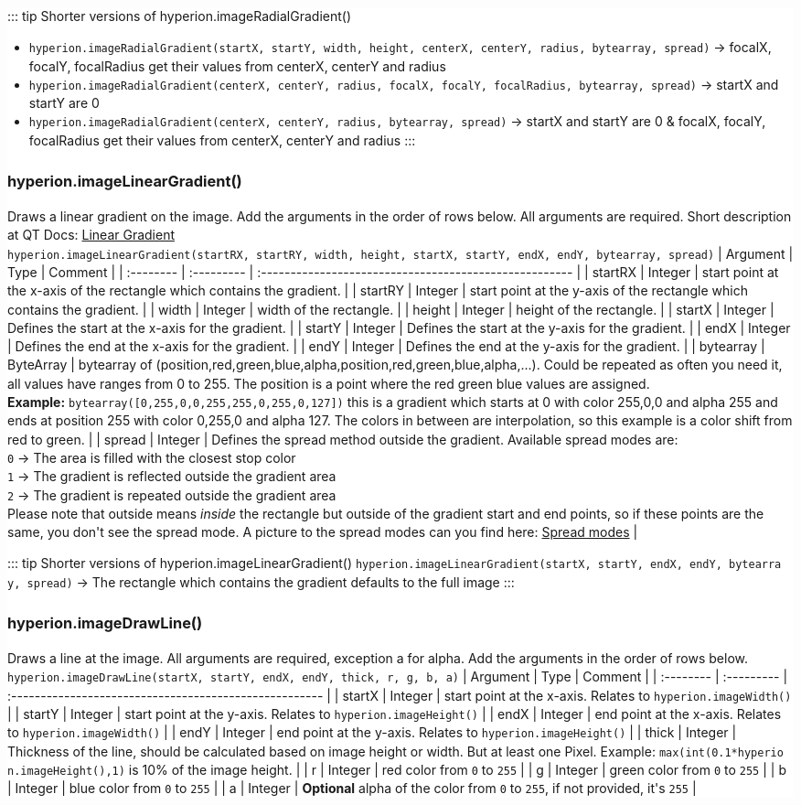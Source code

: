 ::: tip Shorter versions of hyperion.imageRadialGradient()
 - `hyperion.imageRadialGradient(startX, startY, width, height, centerX, centerY, radius, bytearray, spread)` -> focalX, focalY, focalRadius get their values from centerX, centerY and radius
 - `hyperion.imageRadialGradient(centerX, centerY, radius, focalX, focalY, focalRadius, bytearray, spread)` -> startX and startY are 0
 - `hyperion.imageRadialGradient(centerX, centerY, radius, bytearray, spread)` -> startX and startY are 0 & focalX, focalY, focalRadius get their values from centerX, centerY and radius
:::

### hyperion.imageLinearGradient()
Draws a linear gradient on the image. Add the arguments in the order of rows below. All arguments are required.
Short description at QT Docs: [Linear Gradient](https://doc.qt.io/qt-6/qlineargradient.html#details) \
`hyperion.imageLinearGradient(startRX, startRY, width, height, startX, startY, endX, endY, bytearray, spread)`
| Argument  | Type       |  Comment  |
| :-------- | :--------- | :----------------------------------------------------- |
| startRX   | Integer    | start point at the x-axis of the rectangle which contains the gradient. |
| startRY   | Integer    | start point at the y-axis of the rectangle which contains the gradient. |
| width     | Integer    | width of the rectangle. |
| height    | Integer    | height of the rectangle. |
| startX    | Integer    | Defines the start at the x-axis for the gradient. |
| startY    | Integer    | Defines the start at the y-axis for the gradient. |
| endX      | Integer    | Defines the end at the x-axis for the gradient. |
| endY      | Integer    | Defines the end at the y-axis for the gradient. |
| bytearray | ByteArray  | bytearray of (position,red,green,blue,alpha,position,red,green,blue,alpha,...). Could be repeated as often you need it, all values have ranges from 0 to 255. The position is a point where the red green blue values are assigned. <br/> **Example:** `bytearray([0,255,0,0,255,255,0,255,0,127])` this is a gradient which starts at 0 with color 255,0,0 and alpha 255 and ends at position 255 with color 0,255,0 and alpha 127. The colors in between are interpolation, so this example is a color shift from red to green. |
| spread    | Integer    | Defines the spread method outside the gradient. Available spread modes are: <br/> `0` -> The area is filled with the closest stop color <br/> `1` -> The gradient is reflected outside the gradient area <br/> `2` -> The gradient is repeated outside the gradient area <br/> Please note that outside means _inside_ the rectangle but outside of the gradient start and end points, so if these points are the same, you don't see the spread mode. A picture to the spread modes can you find here: [Spread modes](https://doc.qt.io/qt-6/qlineargradient.html#details) |

::: tip Shorter versions of hyperion.imageLinearGradient()
`hyperion.imageLinearGradient(startX, startY, endX, endY, bytearray, spread)` -> The rectangle which contains the gradient defaults to the full image
:::

### hyperion.imageDrawLine()
Draws a line at the image. All arguments are required, exception a for alpha. Add the arguments in the order of rows below. \
`hyperion.imageDrawLine(startX, startY, endX, endY, thick, r, g, b, a)`
| Argument  | Type       |  Comment  |
| :-------- | :--------- | :----------------------------------------------------- |
| startX    | Integer    | start point at the x-axis. Relates to `hyperion.imageWidth()` |
| startY    | Integer    | start point at the y-axis. Relates to `hyperion.imageHeight()` |
| endX      | Integer    | end point at the x-axis. Relates to `hyperion.imageWidth()` |
| endY      | Integer    | end point at the y-axis. Relates to `hyperion.imageHeight()` |
| thick     | Integer    | Thickness of the line, should be calculated based on image height or width. But at least one Pixel. Example: `max(int(0.1*hyperion.imageHeight(),1)` is 10% of the image height. |
| r         | Integer    | red color from `0` to `255` |
| g         | Integer    | green color from `0` to `255` |
| b         | Integer    | blue color from `0` to `255` |
| a         | Integer    | **Optional** alpha of the color from `0` to `255`, if not provided, it's `255` |
